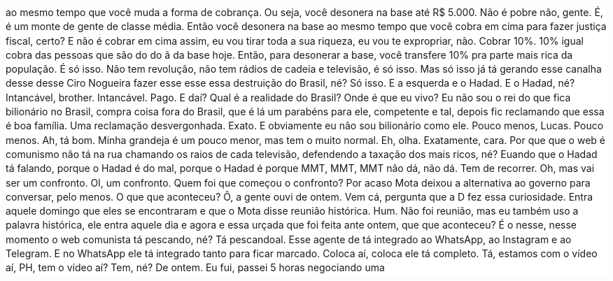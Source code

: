 ao mesmo tempo que você muda a forma de
cobrança. Ou seja, você desonera na base
até R$ 5.000. Não é pobre não, gente. É,
é um monte de gente de classe média.
Então você desonera na base ao mesmo
tempo que você cobra em cima para fazer
justiça fiscal, certo? E não é cobrar em
cima assim, eu vou tirar toda a sua
riqueza, eu vou te expropriar, não.
Cobrar 10%.
10% igual cobra das pessoas que são do
do ã da base hoje. Então, para desonerar
a base, você transfere 10% pra parte
mais rica da população. É só isso. Não
tem revolução, não tem rádios de cadeia
e televisão, é só isso. Mas só isso já
tá gerando esse canalha desse desse Ciro
Nogueira fazer esse esse essa destruição
do Brasil, né? Só isso. E a esquerda
e o Hadad. E o Hadad, né? Intancável,
brother. Intancável.
Pago. E daí? Qual é a realidade do
Brasil? Onde é que eu vivo?
Eu não sou o rei do que fica bilionário
no Brasil, compra coisa fora do Brasil,
que é lá um parabéns para ele,
competente e tal, depois fic reclamando
que essa é boa família. Uma reclamação
desvergonhada. Exato. E obviamente eu
não sou bilionário como ele. Pouco
menos, Lucas. Pouco menos. Ah, tá bom.
Minha grandeja é um pouco menor, mas tem
o muito
normal.
Eh, olha. Exatamente, cara. Por que que
o web é comunismo não tá na rua chamando
os raios de cada televisão, defendendo a
taxação dos mais ricos, né? Euando que o
Hadad tá falando, porque o Hadad é do
mal, porque o Hadad é porque MMT, MMT,
MMT não dá, não dá. Tem de recorrer.
Oh, mas vai ser um confronto. Ol, um
confronto. Quem foi que começou o
confronto? Por acaso Mota deixou a
alternativa ao governo para conversar,
pelo menos. O que que aconteceu? Ô, a
gente ouvi de ontem. Vem cá, pergunta
que a D fez essa curiosidade. Entra
aquele domingo que eles se encontraram e
que o Mota disse reunião histórica.
Hum.
Não foi reunião, mas eu também uso a
palavra histórica, ele entra aquele dia
e agora e essa urçada que foi feita ante
ontem, que que aconteceu?
É o nesse, nesse momento o web comunista
tá pescando, né? Tá pescandoal.
Esse agente de tá integrado ao WhatsApp,
ao Instagram e ao Telegram. E no
WhatsApp ele tá integrado tanto para
ficar marcado. Coloca aí, coloca ele tá
completo. Tá, estamos com o vídeo aí,
PH, tem o vídeo aí? Tem, né? De ontem.
Eu fui, passei 5 horas negociando uma